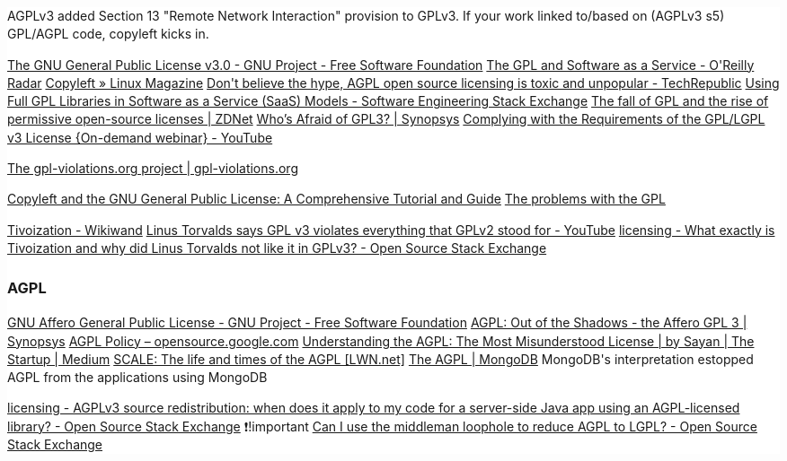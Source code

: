 AGPLv3 added Section 13 "Remote Network Interaction" provision to GPLv3.
If your work linked to/based on (AGPLv3 s5) GPL/AGPL code, copyleft kicks in.

[The GNU General Public License v3.0 - GNU Project - Free Software Foundation](https://www.gnu.org/licenses/gpl.html)
[The GPL and Software as a Service - O'Reilly Radar](http://radar.oreilly.com/2007/07/the-gpl-and-software-as-a-serv.html)
[Copyleft » Linux Magazine](https://www.linux-magazine.com/Issues/2017/200/The-GPL-and-the-birth-of-a-revolution)
[Don't believe the hype, AGPL open source licensing is toxic and unpopular - TechRepublic](https://www.techrepublic.com/blog/10-things/dont-believe-the-hype-agpl-open-source-licensing-is-toxic-and-unpopular/)
[Using Full GPL Libraries in Software as a Service (SaaS) Models - Software Engineering Stack Exchange](https://softwareengineering.stackexchange.com/questions/220742/using-full-gpl-libraries-in-software-as-a-service-saas-models)
[The fall of GPL and the rise of permissive open-source licenses | ZDNet](https://www.zdnet.com/article/the-fall-of-gpl-and-the-rise-of-permissive-open-source-licenses/)
[Who’s Afraid of GPL3? | Synopsys](https://www.synopsys.com/blogs/software-security/whos-afraid-gpl3/)
[Complying with the Requirements of the GPL/LGPL v3 License {On-demand webinar} - YouTube](https://www.youtube.com/watch?time_continue=17&v=m7etOQfrMiM)

[The gpl-violations.org project | gpl-violations.org](https://gpl-violations.org/)

[Copyleft and the GNU General Public License: A Comprehensive Tutorial and Guide](https://copyleft.org/guide/)
[The problems with the GPL](https://unixsheikh.com/articles/the-problems-with-the-gpl.html)

[Tivoization - Wikiwand](https://www.wikiwand.com/en/Tivoization)
[Linus Torvalds says GPL v3 violates everything that GPLv2 stood for - YouTube](https://www.youtube.com/watch?v=PaKIZ7gJlRU)
[licensing - What exactly is Tivoization and why did Linus Torvalds not like it in GPLv3? - Open Source Stack Exchange](https://opensource.stackexchange.com/questions/7020/what-exactly-is-tivoization-and-why-did-linus-torvalds-not-like-it-in-gplv3)

### AGPL

[GNU Affero General Public License - GNU Project - Free Software Foundation](http://www.gnu.org/licenses/agpl-3.0.html)
[AGPL: Out of the Shadows - the Affero GPL 3 | Synopsys](https://www.synopsys.com/blogs/software-security/agpl-affero-gpl-3/)
[AGPL Policy – opensource.google.com](https://opensource.google.com/docs/using/agpl-policy/)
[Understanding the AGPL: The Most Misunderstood License | by Sayan | The Startup | Medium](https://medium.com/swlh/understanding-the-agpl-the-most-misunderstood-license-86fd1fe91275)
[SCALE: The life and times of the AGPL [LWN.net]](https://lwn.net/Articles/541981/)
[The AGPL | MongoDB](https://www.mongodb.com/blog/post/the-agpl) MongoDB's interpretation estopped AGPL from the applications using MongoDB

[licensing - AGPLv3 source redistribution: when does it apply to my code for a server-side Java app using an AGPL-licensed library? - Open Source Stack Exchange](https://opensource.stackexchange.com/questions/5003/agplv3-source-redistribution-when-does-it-apply-to-my-code-for-a-server-side-ja) ❗!important
[Can I use the middleman loophole to reduce AGPL to LGPL? - Open Source Stack Exchange](https://opensource.stackexchange.com/questions/5010/can-i-use-the-middleman-loophole-to-reduce-agpl-to-lgpl?rq=1)
